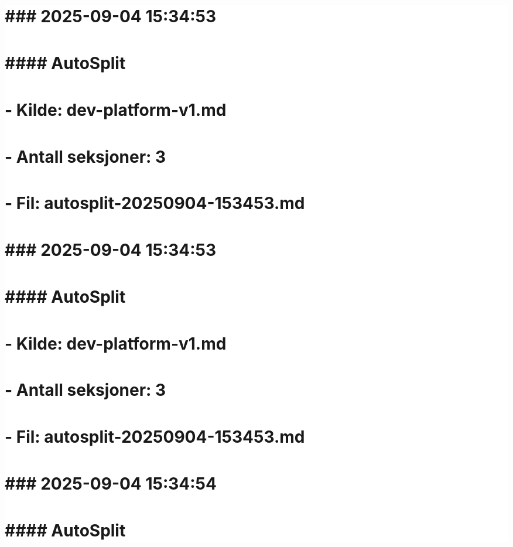 #

# \### 2025-09-04 15:34:53

# \#### AutoSplit

# \- Kilde: dev-platform-v1.md

# \- Antall seksjoner: 3

# \- Fil: autosplit-20250904-153453.md

#

#

#

#

# \### 2025-09-04 15:34:53

# \#### AutoSplit

# \- Kilde: dev-platform-v1.md

# \- Antall seksjoner: 3

# \- Fil: autosplit-20250904-153453.md

#

#

#

#

# \### 2025-09-04 15:34:54

# \#### AutoSplit
